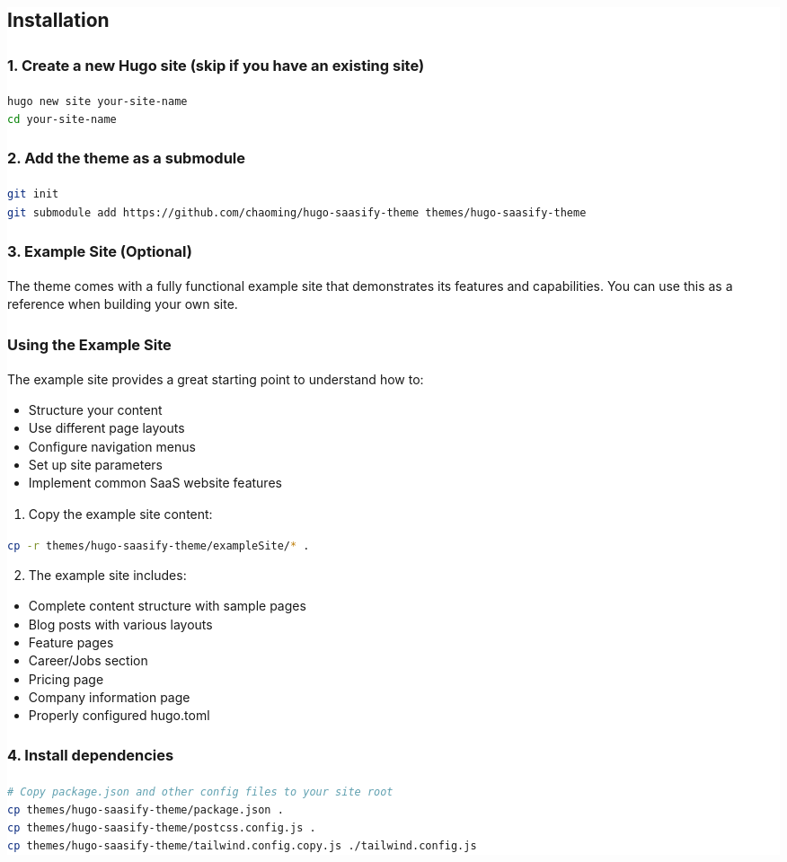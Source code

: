 ## Installation

### 1. Create a new Hugo site (skip if you have an existing site)

```bash
hugo new site your-site-name
cd your-site-name
```

### 2. Add the theme as a submodule

```bash
git init
git submodule add https://github.com/chaoming/hugo-saasify-theme themes/hugo-saasify-theme
```

### 3. Example Site (Optional)

The theme comes with a fully functional example site that demonstrates its features and capabilities. You can use this as a reference when building your own site.

### Using the Example Site

The example site provides a great starting point to understand how to:
- Structure your content
- Use different page layouts
- Configure navigation menus
- Set up site parameters
- Implement common SaaS website features

1. Copy the example site content:
```bash
cp -r themes/hugo-saasify-theme/exampleSite/* .
```

2. The example site includes:
- Complete content structure with sample pages
- Blog posts with various layouts
- Feature pages
- Career/Jobs section
- Pricing page
- Company information page
- Properly configured hugo.toml

### 4. Install dependencies

```bash
# Copy package.json and other config files to your site root
cp themes/hugo-saasify-theme/package.json .
cp themes/hugo-saasify-theme/postcss.config.js .
cp themes/hugo-saasify-theme/tailwind.config.copy.js ./tailwind.config.js
```
